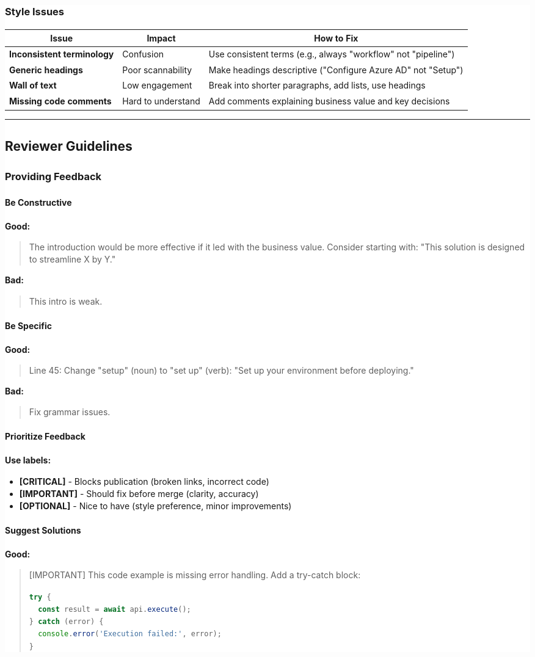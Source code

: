 ### Style Issues

| Issue | Impact | How to Fix |
|-------|--------|------------|
| **Inconsistent terminology** | Confusion | Use consistent terms (e.g., always "workflow" not "pipeline") |
| **Generic headings** | Poor scannability | Make headings descriptive ("Configure Azure AD" not "Setup") |
| **Wall of text** | Low engagement | Break into shorter paragraphs, add lists, use headings |
| **Missing code comments** | Hard to understand | Add comments explaining business value and key decisions |

---

## Reviewer Guidelines

### Providing Feedback

#### Be Constructive

**Good:**
> The introduction would be more effective if it led with the business value. Consider starting with: "This solution is designed to streamline X by Y."

**Bad:**
> This intro is weak.

#### Be Specific

**Good:**
> Line 45: Change "setup" (noun) to "set up" (verb): "Set up your environment before deploying."

**Bad:**
> Fix grammar issues.

#### Prioritize Feedback

**Use labels:**
- **[CRITICAL]** - Blocks publication (broken links, incorrect code)
- **[IMPORTANT]** - Should fix before merge (clarity, accuracy)
- **[OPTIONAL]** - Nice to have (style preference, minor improvements)

#### Suggest Solutions

**Good:**
> [IMPORTANT] This code example is missing error handling. Add a try-catch block:
> ```typescript
> try {
>   const result = await api.execute();
> } catch (error) {
>   console.error('Execution failed:', error);
> }
> ```
